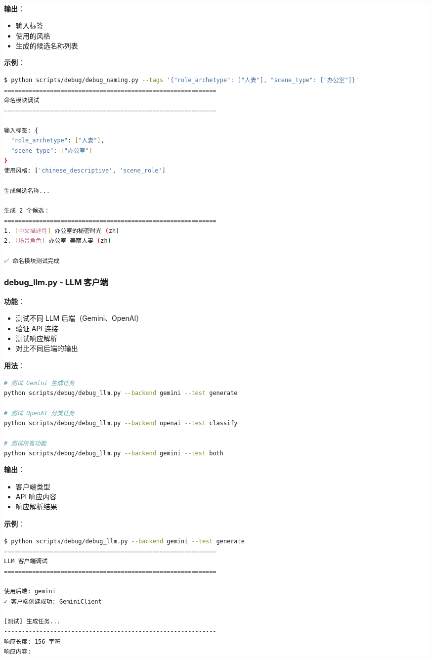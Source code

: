 **输出**：
- 输入标签
- 使用的风格
- 生成的候选名称列表

**示例**：
```bash
$ python scripts/debug/debug_naming.py --tags '{"role_archetype": ["人妻"], "scene_type": ["办公室"]}'
============================================================
命名模块调试
============================================================

输入标签: {
  "role_archetype": ["人妻"],
  "scene_type": ["办公室"]
}
使用风格: ['chinese_descriptive', 'scene_role']

生成候选名称...

生成 2 个候选：
============================================================
1. [中文描述性] 办公室的秘密时光 (zh)
2. [场景角色] 办公室_美丽人妻 (zh)

✅ 命名模块测试完成
```

### debug_llm.py - LLM 客户端

**功能**：
- 测试不同 LLM 后端（Gemini、OpenAI）
- 验证 API 连接
- 测试响应解析
- 对比不同后端的输出

**用法**：
```bash
# 测试 Gemini 生成任务
python scripts/debug/debug_llm.py --backend gemini --test generate

# 测试 OpenAI 分类任务
python scripts/debug/debug_llm.py --backend openai --test classify

# 测试所有功能
python scripts/debug/debug_llm.py --backend gemini --test both
```

**输出**：
- 客户端类型
- API 响应内容
- 响应解析结果

**示例**：
```bash
$ python scripts/debug/debug_llm.py --backend gemini --test generate
============================================================
LLM 客户端调试
============================================================

使用后端: gemini
✓ 客户端创建成功: GeminiClient

[测试] 生成任务...
------------------------------------------------------------
响应长度: 156 字符
响应内容:
```